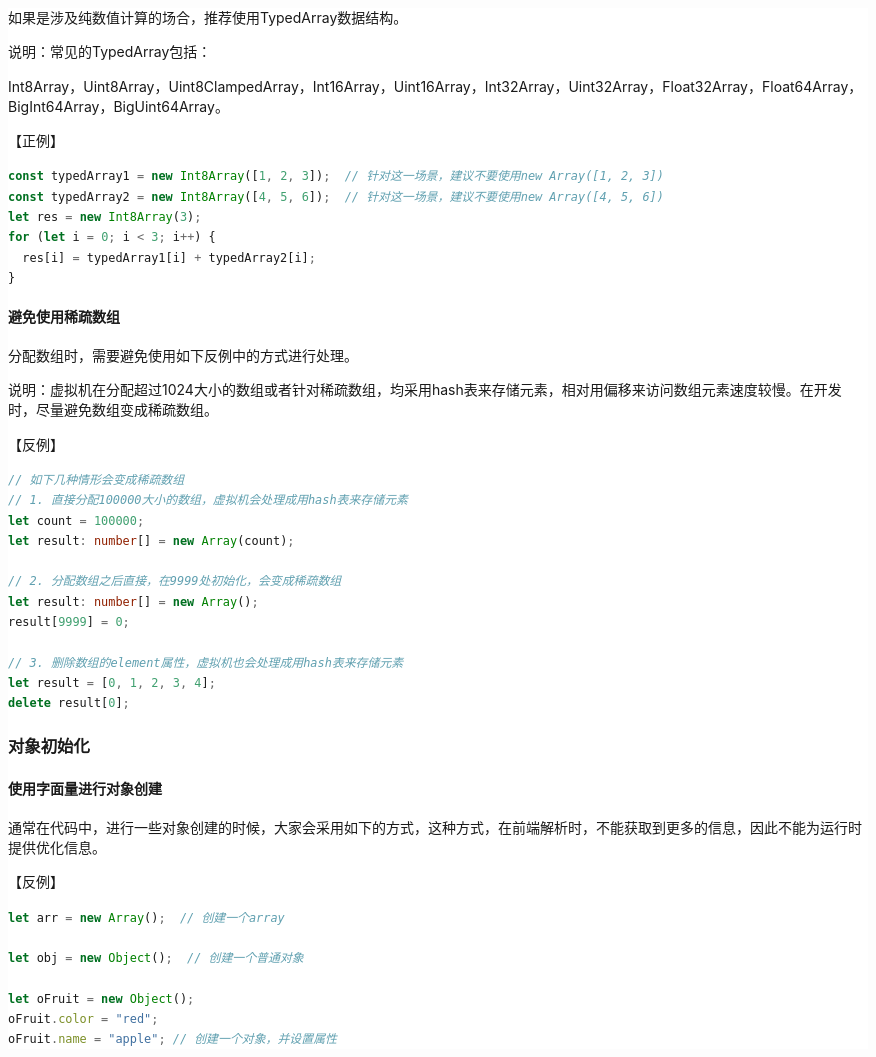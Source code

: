 如果是涉及纯数值计算的场合，推荐使用TypedArray数据结构。

说明：常见的TypedArray包括：

Int8Array，Uint8Array，Uint8ClampedArray，Int16Array，Uint16Array，Int32Array，Uint32Array，Float32Array，Float64Array，BigInt64Array，BigUint64Array。

【正例】

``` TypeScript
const typedArray1 = new Int8Array([1, 2, 3]);  // 针对这一场景，建议不要使用new Array([1, 2, 3])
const typedArray2 = new Int8Array([4, 5, 6]);  // 针对这一场景，建议不要使用new Array([4, 5, 6])
let res = new Int8Array(3);
for (let i = 0; i < 3; i++) {
  res[i] = typedArray1[i] + typedArray2[i];
}
```

#### 避免使用稀疏数组

分配数组时，需要避免使用如下反例中的方式进行处理。

说明：虚拟机在分配超过1024大小的数组或者针对稀疏数组，均采用hash表来存储元素，相对用偏移来访问数组元素速度较慢。在开发时，尽量避免数组变成稀疏数组。

【反例】

``` TypeScript
// 如下几种情形会变成稀疏数组
// 1. 直接分配100000大小的数组，虚拟机会处理成用hash表来存储元素
let count = 100000;
let result: number[] = new Array(count);

// 2. 分配数组之后直接，在9999处初始化，会变成稀疏数组
let result: number[] = new Array();
result[9999] = 0;

// 3. 删除数组的element属性，虚拟机也会处理成用hash表来存储元素
let result = [0, 1, 2, 3, 4];
delete result[0];
```

### 对象初始化
#### 使用字面量进行对象创建

通常在代码中，进行一些对象创建的时候，大家会采用如下的方式，这种方式，在前端解析时，不能获取到更多的信息，因此不能为运行时提供优化信息。

【反例】

``` TypeScript
let arr = new Array();  // 创建一个array

let obj = new Object();  // 创建一个普通对象

let oFruit = new Object();
oFruit.color = "red";
oFruit.name = "apple"; // 创建一个对象，并设置属性
```
